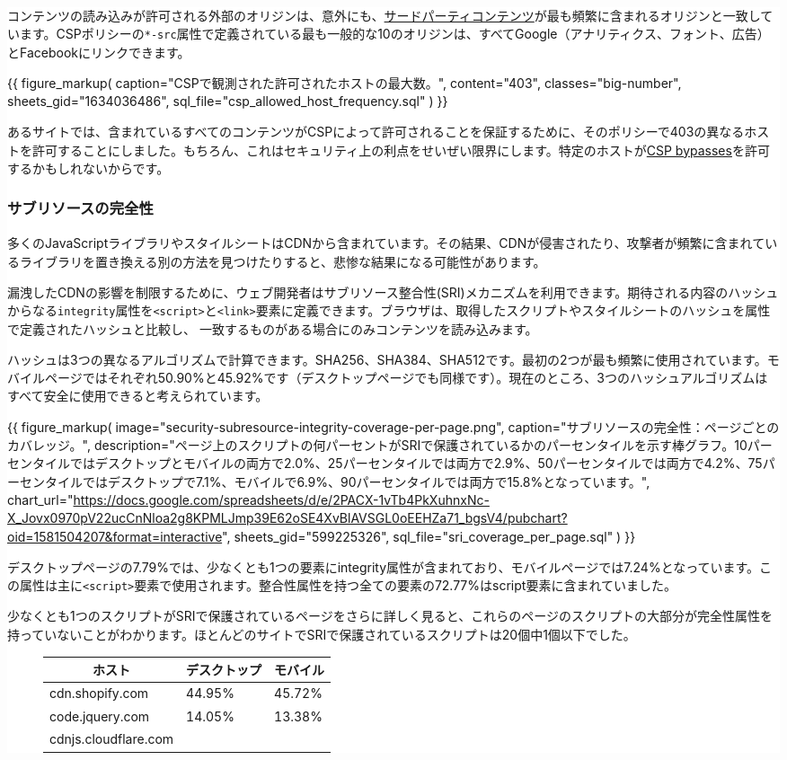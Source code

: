 </figure>

コンテンツの読み込みが許可される外部のオリジンは、意外にも、[サードパーティコンテンツ](./third-parties#third-party-domains)が最も頻繁に含まれるオリジンと一致しています。CSPポリシーの`*-src`属性で定義されている最も一般的な10のオリジンは、すべてGoogle（アナリティクス、フォント、広告）とFacebookにリンクできます。

{{ figure_markup(
  caption="CSPで観測された許可されたホストの最大数。",
  content="403",
  classes="big-number",
  sheets_gid="1634036486",
  sql_file="csp_allowed_host_frequency.sql"
)
}}

あるサイトでは、含まれているすべてのコンテンツがCSPによって許可されることを保証するために、そのポリシーで403の異なるホストを許可することにしました。もちろん、これはセキュリティ上の利点をせいぜい限界にします。特定のホストが<a hreflang="en" href="https://webappsec.dev/assets/pub/csp_acm16.pdf">CSP bypasses</a>を許可するかもしれないからです。

### サブリソースの完全性

多くのJavaScriptライブラリやスタイルシートはCDNから含まれています。その結果、CDNが侵害されたり、攻撃者が頻繁に含まれているライブラリを置き換える別の方法を見つけたりすると、悲惨な結果になる可能性があります。

漏洩したCDNの影響を制限するために、ウェブ開発者はサブリソース整合性(SRI)メカニズムを利用できます。期待される内容のハッシュからなる`integrity`属性を`<script>`と`<link>`要素に定義できます。ブラウザは、取得したスクリプトやスタイルシートのハッシュを属性で定義されたハッシュと比較し、 一致するものがある場合にのみコンテンツを読み込みます。

ハッシュは3つの異なるアルゴリズムで計算できます。SHA256、SHA384、SHA512です。最初の2つが最も頻繁に使用されています。モバイルページではそれぞれ50.90%と45.92%です（デスクトップページでも同様です）。現在のところ、3つのハッシュアルゴリズムはすべて安全に使用できると考えられています。

{{ figure_markup(
  image="security-subresource-integrity-coverage-per-page.png",
  caption="サブリソースの完全性：ページごとのカバレッジ。",
  description="ページ上のスクリプトの何パーセントがSRIで保護されているかのパーセンタイルを示す棒グラフ。10パーセンタイルではデスクトップとモバイルの両方で2.0%、25パーセンタイルでは両方で2.9%、50パーセンタイルでは両方で4.2%、75パーセンタイルではデスクトップで7.1%、モバイルで6.9%、90パーセンタイルでは両方で15.8%となっています。",
  chart_url="https://docs.google.com/spreadsheets/d/e/2PACX-1vTb4PkXuhnxNc-X_Jovx0970pV22ucCnNloa2g8KPMLJmp39E62oSE4XvBlAVSGL0oEEHZa71_bgsV4/pubchart?oid=1581504207&format=interactive",
  sheets_gid="599225326",
  sql_file="sri_coverage_per_page.sql"
) }}

デスクトップページの7.79%では、少なくとも1つの要素にintegrity属性が含まれており、モバイルページでは7.24%となっています。この属性は主に`<script>`要素で使用されます。整合性属性を持つ全ての要素の72.77%はscript要素に含まれていました。

少なくとも1つのスクリプトがSRIで保護されているページをさらに詳しく見ると、これらのページのスクリプトの大部分が完全性属性を持っていないことがわかります。ほとんどのサイトでSRIで保護されているスクリプトは20個中1個以下でした。

<figure>
  <table>
    <thead>
      <tr>
        <th>ホスト</th>
        <th>デスクトップ</th>
        <th>モバイル</th>
      </tr>
    </thead>
    <tbody>
      <tr>
        <td>cdn.shopify.com</td>
        <td class="numeric">44.95%</td>
        <td class="numeric">45.72%</td>
      </tr>
      <tr>
        <td>code.jquery.com</td>
        <td class="numeric">14.05%</td>
        <td class="numeric">13.38%</td>
      </tr>
      <tr>
        <td>cdnjs.cloudflare.com</td>